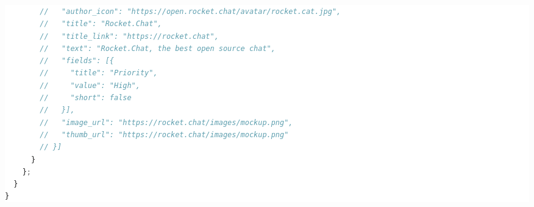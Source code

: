 ```javascript
        //   "author_icon": "https://open.rocket.chat/avatar/rocket.cat.jpg",
        //   "title": "Rocket.Chat",
        //   "title_link": "https://rocket.chat",
        //   "text": "Rocket.Chat, the best open source chat",
        //   "fields": [{
        //     "title": "Priority",
        //     "value": "High",
        //     "short": false
        //   }],
        //   "image_url": "https://rocket.chat/images/mockup.png",
        //   "thumb_url": "https://rocket.chat/images/mockup.png"
        // }]
      }
    };
  }
}
```
